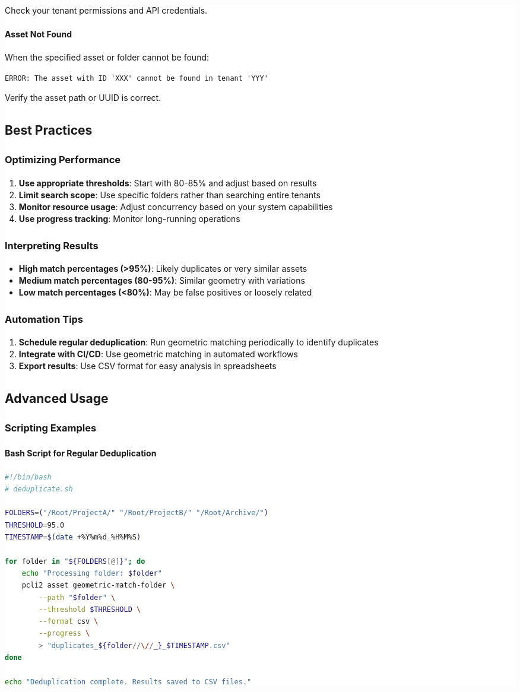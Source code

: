 Check your tenant permissions and API credentials.

#### Asset Not Found

When the specified asset or folder cannot be found:

```
ERROR: The asset with ID 'XXX' cannot be found in tenant 'YYY'
```

Verify the asset path or UUID is correct.

## Best Practices

### Optimizing Performance

1. **Use appropriate thresholds**: Start with 80-85% and adjust based on results
2. **Limit search scope**: Use specific folders rather than searching entire tenants
3. **Monitor resource usage**: Adjust concurrency based on your system capabilities
4. **Use progress tracking**: Monitor long-running operations

### Interpreting Results

- **High match percentages (>95%)**: Likely duplicates or very similar assets
- **Medium match percentages (80-95%)**: Similar geometry with variations
- **Low match percentages (<80%)**: May be false positives or loosely related

### Automation Tips

1. **Schedule regular deduplication**: Run geometric matching periodically to identify duplicates
2. **Integrate with CI/CD**: Use geometric matching in automated workflows
3. **Export results**: Use CSV format for easy analysis in spreadsheets

## Advanced Usage

### Scripting Examples

#### Bash Script for Regular Deduplication

```bash
#!/bin/bash
# deduplicate.sh

FOLDERS=("/Root/ProjectA/" "/Root/ProjectB/" "/Root/Archive/")
THRESHOLD=95.0
TIMESTAMP=$(date +%Y%m%d_%H%M%S)

for folder in "${FOLDERS[@]}"; do
    echo "Processing folder: $folder"
    pcli2 asset geometric-match-folder \
        --path "$folder" \
        --threshold $THRESHOLD \
        --format csv \
        --progress \
        > "duplicates_${folder//\//_}_$TIMESTAMP.csv"
done

echo "Deduplication complete. Results saved to CSV files."
```
